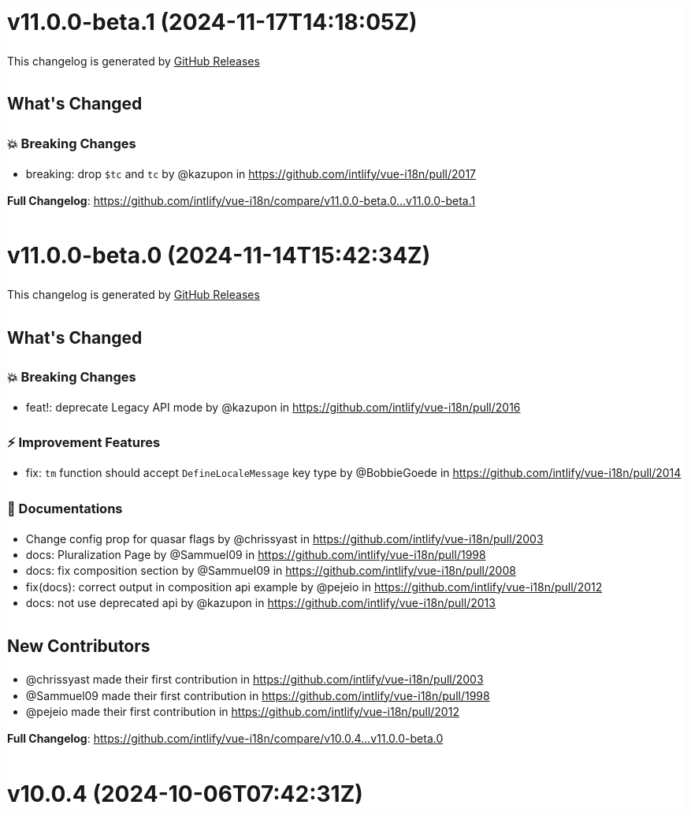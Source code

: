 # v11.0.0-beta.1 (2024-11-17T14:18:05Z)

This changelog is generated by [GitHub Releases](https://github.com/intlify/vue-i18n/releases/tag/v11.0.0-beta.1)



## What's Changed

### 💥 Breaking Changes

- breaking: drop `$tc` and `tc` by @kazupon in https://github.com/intlify/vue-i18n/pull/2017

**Full Changelog**: https://github.com/intlify/vue-i18n/compare/v11.0.0-beta.0...v11.0.0-beta.1

# v11.0.0-beta.0 (2024-11-14T15:42:34Z)

This changelog is generated by [GitHub Releases](https://github.com/intlify/vue-i18n/releases/tag/v11.0.0-beta.0)



## What's Changed

### 💥 Breaking Changes

- feat!: deprecate Legacy API mode by @kazupon in https://github.com/intlify/vue-i18n/pull/2016

### ⚡ Improvement Features

- fix: `tm` function should accept `DefineLocaleMessage` key type by @BobbieGoede in https://github.com/intlify/vue-i18n/pull/2014

### 📝️ Documentations

- Change config prop for quasar flags by @chrissyast in https://github.com/intlify/vue-i18n/pull/2003
- docs: Pluralization Page by @Sammuel09 in https://github.com/intlify/vue-i18n/pull/1998
- docs: fix composition section by @Sammuel09 in https://github.com/intlify/vue-i18n/pull/2008
- fix(docs): correct output in composition api example by @pejeio in https://github.com/intlify/vue-i18n/pull/2012
- docs: not use deprecated api by @kazupon in https://github.com/intlify/vue-i18n/pull/2013

## New Contributors

- @chrissyast made their first contribution in https://github.com/intlify/vue-i18n/pull/2003
- @Sammuel09 made their first contribution in https://github.com/intlify/vue-i18n/pull/1998
- @pejeio made their first contribution in https://github.com/intlify/vue-i18n/pull/2012

**Full Changelog**: https://github.com/intlify/vue-i18n/compare/v10.0.4...v11.0.0-beta.0

# v10.0.4 (2024-10-06T07:42:31Z)
